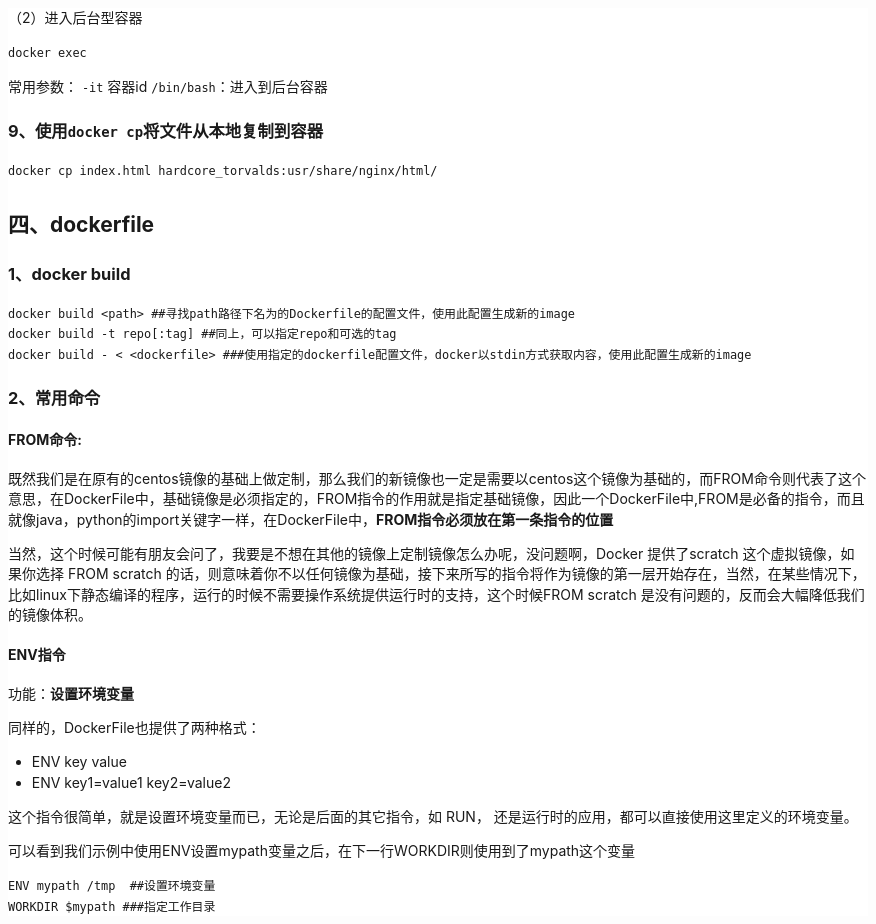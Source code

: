 （2）进入后台型容器

```shell
docker exec
```

常用参数：
`-it` 容器id `/bin/bash`：进入到后台容器



### 9、使用`docker cp`将文件从本地复制到容器

```shell
docker cp index.html hardcore_torvalds:usr/share/nginx/html/
```



## 四、dockerfile

### 1、docker build

```shell
docker build <path> ##寻找path路径下名为的Dockerfile的配置文件，使用此配置生成新的image
docker build -t repo[:tag] ##同上，可以指定repo和可选的tag
docker build - < <dockerfile> ###使用指定的dockerfile配置文件，docker以stdin方式获取内容，使用此配置生成新的image
```

### 2、常用命令

#### FROM命令:

既然我们是在原有的centos镜像的基础上做定制，那么我们的新镜像也一定是需要以centos这个镜像为基础的，而FROM命令则代表了这个意思，在DockerFile中，基础镜像是必须指定的，FROM指令的作用就是指定基础镜像，因此一个DockerFile中,FROM是必备的指令，而且就像java，python的import关键字一样，在DockerFile中，**FROM指令必须放在第一条指令的位置**

当然，这个时候可能有朋友会问了，我要是不想在其他的镜像上定制镜像怎么办呢，没问题啊，Docker 提供了scratch 这个虚拟镜像，如果你选择 FROM scratch 的话，则意味着你不以任何镜像为基础，接下来所写的指令将作为镜像的第一层开始存在，当然，在某些情况下，比如linux下静态编译的程序，运行的时候不需要操作系统提供运行时的支持，这个时候FROM scratch 是没有问题的，反而会大幅降低我们的镜像体积。

#### ENV指令

功能：**设置环境变量**

同样的，DockerFile也提供了两种格式：

- ENV  key  value
- ENV  key1=value1  key2=value2

这个指令很简单，就是设置环境变量而已，无论是后面的其它指令，如 RUN， 还是运行时的应用，都可以直接使用这里定义的环境变量。

可以看到我们示例中使用ENV设置mypath变量之后，在下一行WORKDIR则使用到了mypath这个变量

```shell
ENV mypath /tmp  ##设置环境变量
WORKDIR $mypath ###指定工作目录
```
